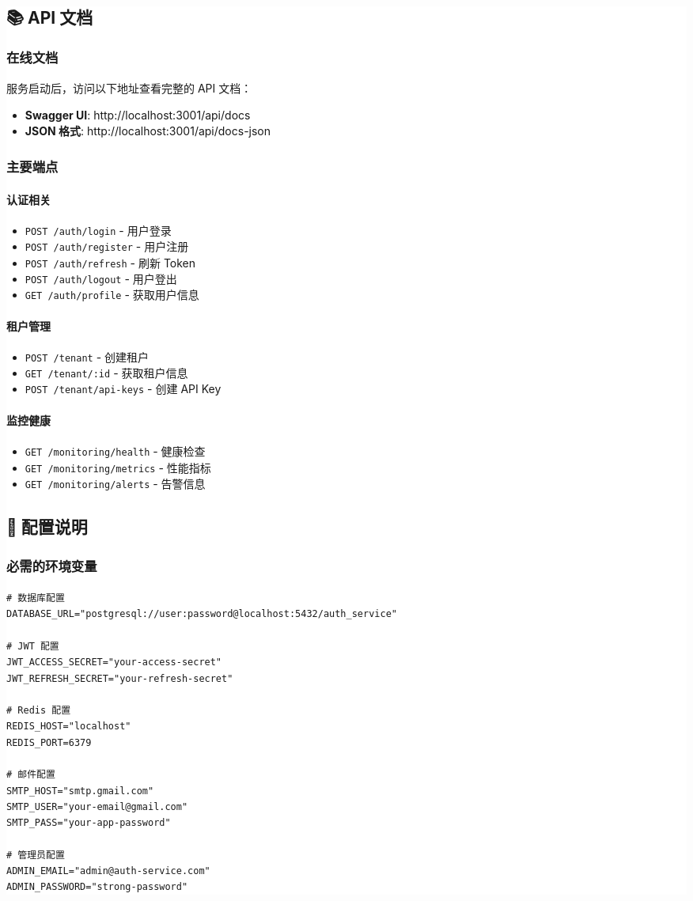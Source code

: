 ## 📚 API 文档

### 在线文档

服务启动后，访问以下地址查看完整的 API 文档：

- **Swagger UI**: http://localhost:3001/api/docs
- **JSON 格式**: http://localhost:3001/api/docs-json

### 主要端点

#### 认证相关
- `POST /auth/login` - 用户登录
- `POST /auth/register` - 用户注册
- `POST /auth/refresh` - 刷新 Token
- `POST /auth/logout` - 用户登出
- `GET /auth/profile` - 获取用户信息

#### 租户管理
- `POST /tenant` - 创建租户
- `GET /tenant/:id` - 获取租户信息
- `POST /tenant/api-keys` - 创建 API Key

#### 监控健康
- `GET /monitoring/health` - 健康检查
- `GET /monitoring/metrics` - 性能指标
- `GET /monitoring/alerts` - 告警信息

## 🔧 配置说明

### 必需的环境变量

```env
# 数据库配置
DATABASE_URL="postgresql://user:password@localhost:5432/auth_service"

# JWT 配置
JWT_ACCESS_SECRET="your-access-secret"
JWT_REFRESH_SECRET="your-refresh-secret"

# Redis 配置
REDIS_HOST="localhost"
REDIS_PORT=6379

# 邮件配置
SMTP_HOST="smtp.gmail.com"
SMTP_USER="your-email@gmail.com"
SMTP_PASS="your-app-password"

# 管理员配置
ADMIN_EMAIL="admin@auth-service.com"
ADMIN_PASSWORD="strong-password"
```
